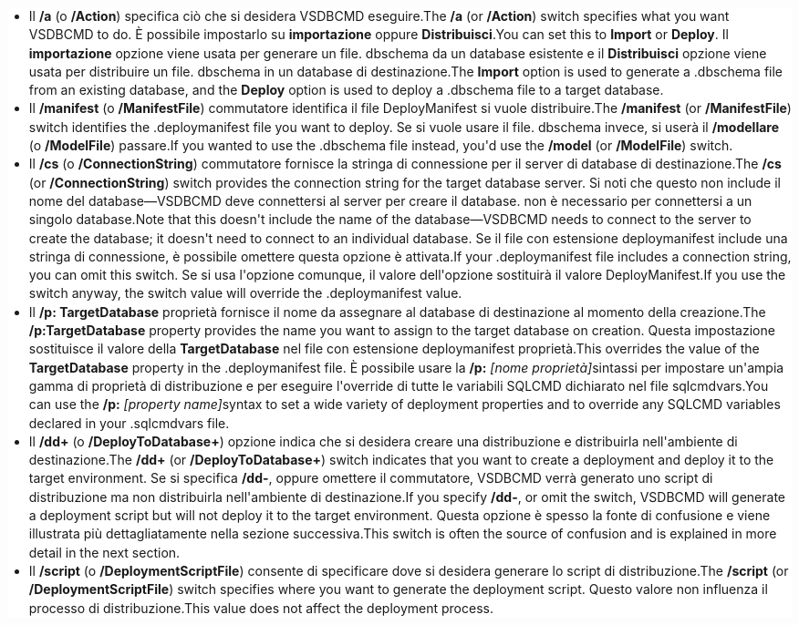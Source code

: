 - <span data-ttu-id="cc3f2-192">Il **/a** (o **/Action**) specifica ciò che si desidera VSDBCMD eseguire.</span><span class="sxs-lookup"><span data-stu-id="cc3f2-192">The **/a** (or **/Action**) switch specifies what you want VSDBCMD to do.</span></span> <span data-ttu-id="cc3f2-193">È possibile impostarlo su **importazione** oppure **Distribuisci**.</span><span class="sxs-lookup"><span data-stu-id="cc3f2-193">You can set this to **Import** or **Deploy**.</span></span> <span data-ttu-id="cc3f2-194">Il **importazione** opzione viene usata per generare un file. dbschema da un database esistente e il **Distribuisci** opzione viene usata per distribuire un file. dbschema in un database di destinazione.</span><span class="sxs-lookup"><span data-stu-id="cc3f2-194">The **Import** option is used to generate a .dbschema file from an existing database, and the **Deploy** option is used to deploy a .dbschema file to a target database.</span></span>
- <span data-ttu-id="cc3f2-195">Il **/manifest** (o **/ManifestFile**) commutatore identifica il file DeployManifest si vuole distribuire.</span><span class="sxs-lookup"><span data-stu-id="cc3f2-195">The **/manifest** (or **/ManifestFile**) switch identifies the .deploymanifest file you want to deploy.</span></span> <span data-ttu-id="cc3f2-196">Se si vuole usare il file. dbschema invece, si userà il **/modellare** (o **/ModelFile**) passare.</span><span class="sxs-lookup"><span data-stu-id="cc3f2-196">If you wanted to use the .dbschema file instead, you'd use the **/model** (or **/ModelFile**) switch.</span></span>
- <span data-ttu-id="cc3f2-197">Il **/cs** (o **/ConnectionString**) commutatore fornisce la stringa di connessione per il server di database di destinazione.</span><span class="sxs-lookup"><span data-stu-id="cc3f2-197">The **/cs** (or **/ConnectionString**) switch provides the connection string for the target database server.</span></span> <span data-ttu-id="cc3f2-198">Si noti che questo non include il nome del database&#x2014;VSDBCMD deve connettersi al server per creare il database. non è necessario per connettersi a un singolo database.</span><span class="sxs-lookup"><span data-stu-id="cc3f2-198">Note that this doesn't include the name of the database&#x2014;VSDBCMD needs to connect to the server to create the database; it doesn't need to connect to an individual database.</span></span> <span data-ttu-id="cc3f2-199">Se il file con estensione deploymanifest include una stringa di connessione, è possibile omettere questa opzione è attivata.</span><span class="sxs-lookup"><span data-stu-id="cc3f2-199">If your .deploymanifest file includes a connection string, you can omit this switch.</span></span> <span data-ttu-id="cc3f2-200">Se si usa l'opzione comunque, il valore dell'opzione sostituirà il valore DeployManifest.</span><span class="sxs-lookup"><span data-stu-id="cc3f2-200">If you use the switch anyway, the switch value will override the .deploymanifest value.</span></span>
- <span data-ttu-id="cc3f2-201">Il <strong>/p: TargetDatabase</strong> proprietà fornisce il nome da assegnare al database di destinazione al momento della creazione.</span><span class="sxs-lookup"><span data-stu-id="cc3f2-201">The <strong>/p:TargetDatabase</strong> property provides the name you want to assign to the target database on creation.</span></span> <span data-ttu-id="cc3f2-202">Questa impostazione sostituisce il valore della <strong>TargetDatabase</strong> nel file con estensione deploymanifest proprietà.</span><span class="sxs-lookup"><span data-stu-id="cc3f2-202">This overrides the value of the <strong>TargetDatabase</strong> property in the .deploymanifest file.</span></span> <span data-ttu-id="cc3f2-203">È possibile usare la <strong>/p:</strong> <em>[nome proprietà]</em>sintassi per impostare un'ampia gamma di proprietà di distribuzione e per eseguire l'override di tutte le variabili SQLCMD dichiarato nel file sqlcmdvars.</span><span class="sxs-lookup"><span data-stu-id="cc3f2-203">You can use the <strong>/p:</strong> <em>[property name]</em>syntax to set a wide variety of deployment properties and to override any SQLCMD variables declared in your .sqlcmdvars file.</span></span>
- <span data-ttu-id="cc3f2-204">Il **/dd+** (o **/DeployToDatabase+**) opzione indica che si desidera creare una distribuzione e distribuirla nell'ambiente di destinazione.</span><span class="sxs-lookup"><span data-stu-id="cc3f2-204">The **/dd+** (or **/DeployToDatabase+**) switch indicates that you want to create a deployment and deploy it to the target environment.</span></span> <span data-ttu-id="cc3f2-205">Se si specifica **/dd-**, oppure omettere il commutatore, VSDBCMD verrà generato uno script di distribuzione ma non distribuirla nell'ambiente di destinazione.</span><span class="sxs-lookup"><span data-stu-id="cc3f2-205">If you specify **/dd-**, or omit the switch, VSDBCMD will generate a deployment script but will not deploy it to the target environment.</span></span> <span data-ttu-id="cc3f2-206">Questa opzione è spesso la fonte di confusione e viene illustrata più dettagliatamente nella sezione successiva.</span><span class="sxs-lookup"><span data-stu-id="cc3f2-206">This switch is often the source of confusion and is explained in more detail in the next section.</span></span>
- <span data-ttu-id="cc3f2-207">Il **/script** (o **/DeploymentScriptFile**) consente di specificare dove si desidera generare lo script di distribuzione.</span><span class="sxs-lookup"><span data-stu-id="cc3f2-207">The **/script** (or **/DeploymentScriptFile**) switch specifies where you want to generate the deployment script.</span></span> <span data-ttu-id="cc3f2-208">Questo valore non influenza il processo di distribuzione.</span><span class="sxs-lookup"><span data-stu-id="cc3f2-208">This value does not affect the deployment process.</span></span>
